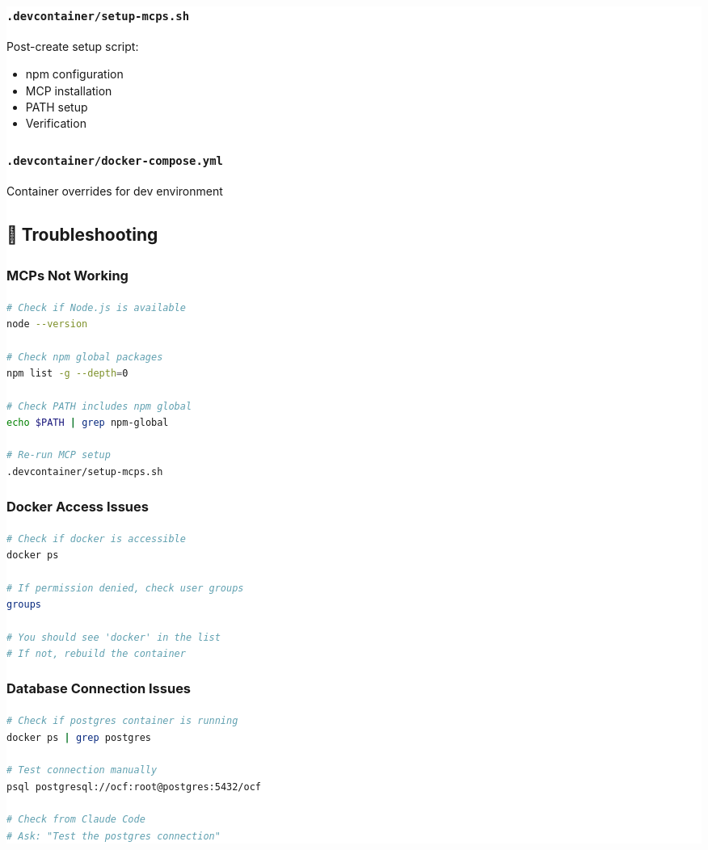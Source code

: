 ### `.devcontainer/setup-mcps.sh`
Post-create setup script:
- npm configuration
- MCP installation
- PATH setup
- Verification

### `.devcontainer/docker-compose.yml`
Container overrides for dev environment

## 🐛 Troubleshooting

### MCPs Not Working
```bash
# Check if Node.js is available
node --version

# Check npm global packages
npm list -g --depth=0

# Check PATH includes npm global
echo $PATH | grep npm-global

# Re-run MCP setup
.devcontainer/setup-mcps.sh
```

### Docker Access Issues
```bash
# Check if docker is accessible
docker ps

# If permission denied, check user groups
groups

# You should see 'docker' in the list
# If not, rebuild the container
```

### Database Connection Issues
```bash
# Check if postgres container is running
docker ps | grep postgres

# Test connection manually
psql postgresql://ocf:root@postgres:5432/ocf

# Check from Claude Code
# Ask: "Test the postgres connection"
```
